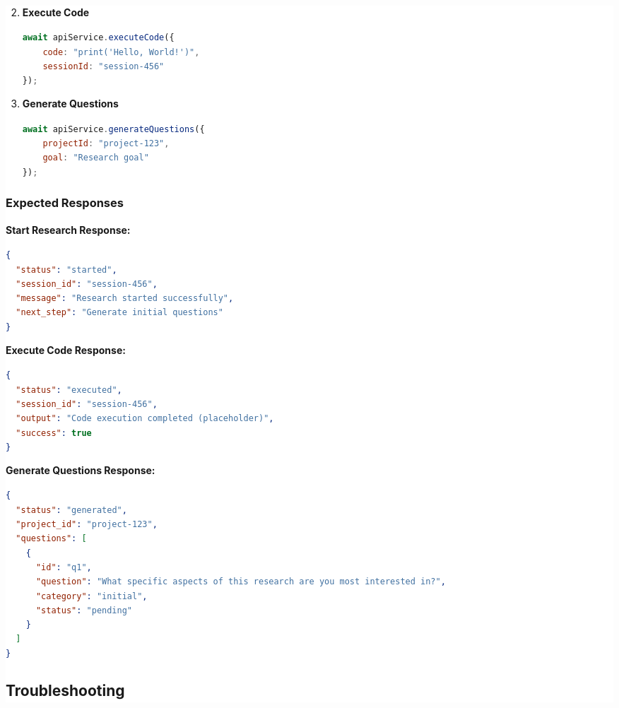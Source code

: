 2. **Execute Code**
   ```javascript
   await apiService.executeCode({
       code: "print('Hello, World!')",
       sessionId: "session-456"
   });
   ```

3. **Generate Questions**
   ```javascript
   await apiService.generateQuestions({
       projectId: "project-123",
       goal: "Research goal"
   });
   ```

### Expected Responses

**Start Research Response:**
```json
{
  "status": "started",
  "session_id": "session-456",
  "message": "Research started successfully",
  "next_step": "Generate initial questions"
}
```

**Execute Code Response:**
```json
{
  "status": "executed",
  "session_id": "session-456",
  "output": "Code execution completed (placeholder)",
  "success": true
}
```

**Generate Questions Response:**
```json
{
  "status": "generated",
  "project_id": "project-123",
  "questions": [
    {
      "id": "q1",
      "question": "What specific aspects of this research are you most interested in?",
      "category": "initial",
      "status": "pending"
    }
  ]
}
```

## Troubleshooting
